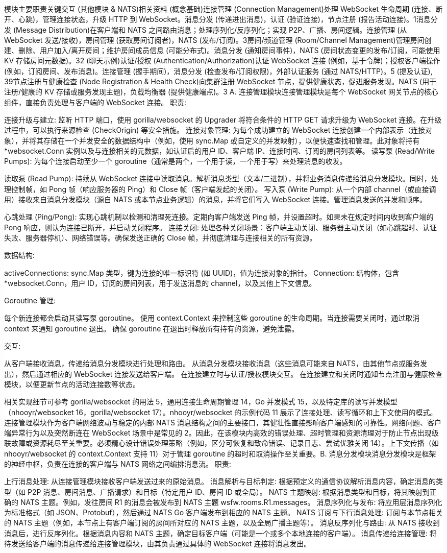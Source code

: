 模块主要职责关键交互 (其他模块 & NATS)相关资料 (概念基础)连接管理 (Connection Management)处理 WebSocket 生命周期 (连接、断开、心跳)，管理连接状态，升级 HTTP 到 WebSocket。消息分发 (传递进出消息)，认证 (验证连接)，节点注册 (报告活动连接)。1消息分发 (Message Distribution)在客户端和 NATS 之间路由消息；处理序列化/反序列化；实现 P2P、广播、房间逻辑。连接管理 (从 WebSocket 发送/接收)，房间管理 (获取房间订阅者)，NATS (发布/订阅)。3房间/频道管理 (Room/Channel Management)管理房间创建、删除、用户加入/离开房间；维护房间成员信息 (可能分布式)。消息分发 (通知房间事件)，NATS (房间状态变更的发布/订阅，可能使用 KV 存储房间元数据)。32 (聊天示例)认证/授权 (Authentication/Authorization)认证 WebSocket 连接 (例如，基于令牌)；授权客户端操作 (例如，订阅房间、发布消息)。连接管理 (握手期间)，消息分发 (检查发布/订阅权限)，外部认证服务 (通过 NATS/HTTP)。5 (提及认证), 39节点注册与健康检查 (Node Registration & Health Check)向集群注册 WebSocket 节点，提供健康状态，促进服务发现。NATS (用于注册/健康的 KV 存储或服务发现主题)，负载均衡器 (提供健康端点)。3
A. 连接管理模块连接管理模块是每个 WebSocket 网关节点的核心组件，直接负责处理与客户端的 WebSocket 连接。
职责:

连接升级与建立: 监听 HTTP 端口，使用 gorilla/websocket 的 Upgrader 将符合条件的 HTTP GET 请求升级为 WebSocket 连接。在升级过程中，可以执行来源检查 (CheckOrigin) 等安全措施。
连接对象管理: 为每个成功建立的 WebSocket 连接创建一个内部表示（连接对象），并将其存储在一个并发安全的数据结构中（例如，使用 sync.Map 或自定义的并发映射），以便快速查找和管理。此对象将持有 *websocket.Conn 实例以及与连接相关的元数据，如认证后的用户 ID、客户端 IP、连接时间、订阅的房间列表等。
读写泵 (Read/Write Pumps): 为每个连接启动至少一个 goroutine（通常是两个，一个用于读，一个用于写）来处理消息的收发。

读取泵 (Read Pump): 持续从 WebSocket 连接中读取消息。解析消息类型（文本/二进制），并将业务消息传递给消息分发模块。同时，处理控制帧，如 Pong 帧（响应服务器的 Ping）和 Close 帧（客户端发起的关闭）。
写入泵 (Write Pump): 从一个内部 channel（或直接调用）接收来自消息分发模块（源自 NATS 或本节点业务逻辑）的消息，并将它们写入 WebSocket 连接。管理消息发送的并发和顺序。


心跳处理 (Ping/Pong): 实现心跳机制以检测和清理死连接。定期向客户端发送 Ping 帧，并设置超时。如果未在规定时间内收到客户端的 Pong 响应，则认为连接已断开，并启动关闭程序。
连接关闭: 处理各种关闭场景：客户端主动关闭、服务器主动关闭（如心跳超时、认证失败、服务器停机）、网络错误等。确保发送正确的 Close 帧，并彻底清理与连接相关的所有资源。


数据结构:

activeConnections: sync.Map 类型，键为连接的唯一标识符 (如 UUID)，值为连接对象的指针。
Connection: 结构体，包含 *websocket.Conn，用户 ID，订阅的房间列表，用于发送消息的 channel，以及其他上下文信息。


Goroutine 管理:

每个新连接都会启动其读写泵 goroutine。
使用 context.Context 来控制这些 goroutine 的生命周期。当连接需要关闭时，通过取消 context 来通知 goroutine 退出。
确保 goroutine 在退出时释放所有持有的资源，避免泄露。


交互:

从客户端接收消息，传递给消息分发模块进行处理和路由。
从消息分发模块接收消息（这些消息可能来自 NATS，由其他节点或服务发出），然后通过相应的 WebSocket 连接发送给客户端。
在连接建立时与认证/授权模块交互。
在连接建立和关闭时通知节点注册与健康检查模块，以便更新节点的活动连接数等状态。


相关实现细节可参考 gorilla/websocket 的用法 5，通用连接生命周期管理 14，Go 并发模式 15，以及特定库的读写并发模型（nhooyr/websocket 16，gorilla/websocket 17）。nhooyr/websocket 的示例代码 11 展示了连接处理、读写循环和上下文使用的模式。连接管理模块作为客户端网络波动与稳定的内部 NATS 消息结构之间的主要接口，其健壮性直接影响客户端感知的可靠性。网络问题、客户端异常行为以及突然断连在 WebSocket 场景中是常见的 2。因此，在该模块内高效的错误处理、超时管理和资源清理对于防止节点出现级联故障或资源耗尽至关重要。必须精心设计错误处理策略（例如，区分可恢复和致命错误、记录日志、尝试优雅关闭 14）。上下文传播（如 nhooyr/websocket 的 context.Context 支持 11）对于管理 goroutine 的超时和取消操作至关重要。B. 消息分发模块消息分发模块是框架的神经中枢，负责在连接的客户端与 NATS 网络之间编排消息流。
职责:

上行消息处理: 从连接管理模块接收客户端发送过来的原始消息。
消息解析与目标判定: 根据预定义的通信协议解析消息内容，确定消息的类型（如 P2P 消息、房间消息、广播请求）和目标（特定用户 ID、房间 ID 或全局）。
NATS 主题映射: 根据消息类型和目标，将其映射到正确的 NATS 主题。例如，发往房间 R1 的消息会被发布到 NATS 主题 wsfw.rooms.R1.messages。
消息序列化与发布: 将应用层消息序列化为标准格式（如 JSON、Protobuf），然后通过 NATS Go 客户端发布到相应的 NATS 主题。
NATS 订阅与下行消息处理: 订阅与本节点相关的 NATS 主题（例如，本节点上有客户端订阅的房间所对应的 NATS 主题，以及全局广播主题等）。
消息反序列化与路由: 从 NATS 接收到消息后，进行反序列化。根据消息内容和 NATS 主题，确定目标客户端（可能是一个或多个本地连接的客户端）。
消息传递给连接管理: 将待发送给客户端的消息传递给连接管理模块，由其负责通过具体的 WebSocket 连接将消息发出。
